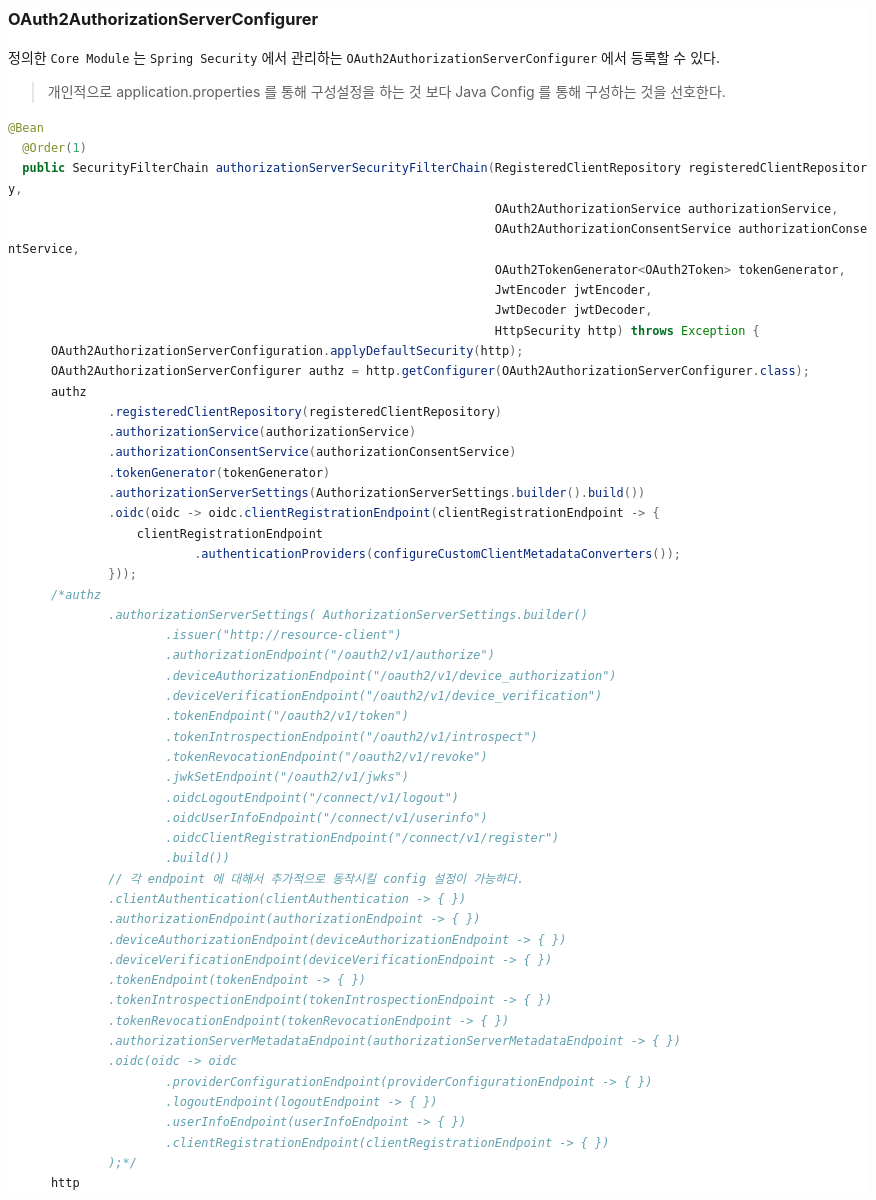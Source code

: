 ### OAuth2AuthorizationServerConfigurer

정의한 `Core Module` 는 `Spring Security` 에서 관리하는 `OAuth2AuthorizationServerConfigurer` 에서 등록할 수 있다.  

> 개인적으로 application.properties 를 통해 구성설정을 하는 것 보다 Java Config 를 통해 구성하는 것을 선호한다.  

```java
@Bean
  @Order(1)
  public SecurityFilterChain authorizationServerSecurityFilterChain(RegisteredClientRepository registeredClientRepository,
                                                                    OAuth2AuthorizationService authorizationService,
                                                                    OAuth2AuthorizationConsentService authorizationConsentService,
                                                                    OAuth2TokenGenerator<OAuth2Token> tokenGenerator,
                                                                    JwtEncoder jwtEncoder,
                                                                    JwtDecoder jwtDecoder,
                                                                    HttpSecurity http) throws Exception {
      OAuth2AuthorizationServerConfiguration.applyDefaultSecurity(http);
      OAuth2AuthorizationServerConfigurer authz = http.getConfigurer(OAuth2AuthorizationServerConfigurer.class);
      authz
              .registeredClientRepository(registeredClientRepository)
              .authorizationService(authorizationService)
              .authorizationConsentService(authorizationConsentService)
              .tokenGenerator(tokenGenerator)
              .authorizationServerSettings(AuthorizationServerSettings.builder().build())
              .oidc(oidc -> oidc.clientRegistrationEndpoint(clientRegistrationEndpoint -> {
                  clientRegistrationEndpoint
                          .authenticationProviders(configureCustomClientMetadataConverters());
              }));
      /*authz
              .authorizationServerSettings( AuthorizationServerSettings.builder()
                      .issuer("http://resource-client")
                      .authorizationEndpoint("/oauth2/v1/authorize")
                      .deviceAuthorizationEndpoint("/oauth2/v1/device_authorization")
                      .deviceVerificationEndpoint("/oauth2/v1/device_verification")
                      .tokenEndpoint("/oauth2/v1/token")
                      .tokenIntrospectionEndpoint("/oauth2/v1/introspect")
                      .tokenRevocationEndpoint("/oauth2/v1/revoke")
                      .jwkSetEndpoint("/oauth2/v1/jwks")
                      .oidcLogoutEndpoint("/connect/v1/logout")
                      .oidcUserInfoEndpoint("/connect/v1/userinfo")
                      .oidcClientRegistrationEndpoint("/connect/v1/register")
                      .build())
              // 각 endpoint 에 대해서 추가적으로 동작시킬 config 설정이 가능하다.  
              .clientAuthentication(clientAuthentication -> { })
              .authorizationEndpoint(authorizationEndpoint -> { })
              .deviceAuthorizationEndpoint(deviceAuthorizationEndpoint -> { })
              .deviceVerificationEndpoint(deviceVerificationEndpoint -> { })
              .tokenEndpoint(tokenEndpoint -> { })
              .tokenIntrospectionEndpoint(tokenIntrospectionEndpoint -> { })
              .tokenRevocationEndpoint(tokenRevocationEndpoint -> { })
              .authorizationServerMetadataEndpoint(authorizationServerMetadataEndpoint -> { })
              .oidc(oidc -> oidc
                      .providerConfigurationEndpoint(providerConfigurationEndpoint -> { })
                      .logoutEndpoint(logoutEndpoint -> { })
                      .userInfoEndpoint(userInfoEndpoint -> { })
                      .clientRegistrationEndpoint(clientRegistrationEndpoint -> { })
              );*/
      http
```
